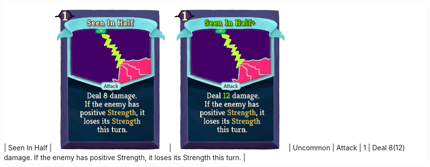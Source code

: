 | Seen In Half | ![](small-card-images/SeenInHalf.png) | ![](small-card-images/SeenInHalfPlus.png) | Uncommon | Attack | 1 | Deal 8(12) damage. If the enemy has positive Strength, it loses its Strength this turn. |